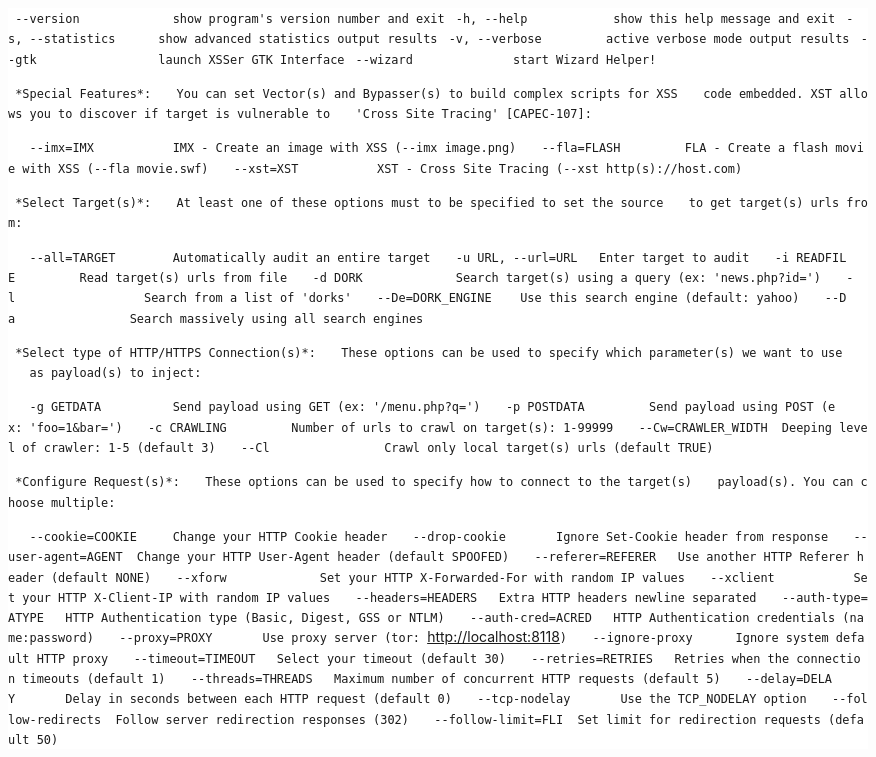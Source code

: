` --version             show program's version number and exit`
` -h, --help            show this help message and exit`
` -s, --statistics      show advanced statistics output results`
` -v, --verbose         active verbose mode output results`
` --gtk                 launch XSSer GTK Interface`
` --wizard              start Wizard Helper!`

` *Special Features*:`
`   You can set Vector(s) and Bypasser(s) to build complex scripts for XSS`
`   code embedded. XST allows you to discover if target is vulnerable to`
`   'Cross Site Tracing' [CAPEC-107]:`

`   --imx=IMX           IMX - Create an image with XSS (--imx image.png)`
`   --fla=FLASH         FLA - Create a flash movie with XSS (--fla movie.swf)`
`   --xst=XST           XST - Cross Site Tracing (--xst http(s)://host.com)`

` *Select Target(s)*:`
`   At least one of these options must to be specified to set the source`
`   to get target(s) urls from:`

`   --all=TARGET        Automatically audit an entire target`
`   -u URL, --url=URL   Enter target to audit`
`   -i READFILE         Read target(s) urls from file`
`   -d DORK             Search target(s) using a query (ex: 'news.php?id=')`
`   -l                  Search from a list of 'dorks'`
`   --De=DORK_ENGINE    Use this search engine (default: yahoo)`
`   --Da                Search massively using all search engines`

` *Select type of HTTP/HTTPS Connection(s)*:`
`   These options can be used to specify which parameter(s) we want to use`
`   as payload(s) to inject:`

`   -g GETDATA          Send payload using GET (ex: '/menu.php?q=')`
`   -p POSTDATA         Send payload using POST (ex: 'foo=1&bar=')`
`   -c CRAWLING         Number of urls to crawl on target(s): 1-99999`
`   --Cw=CRAWLER_WIDTH  Deeping level of crawler: 1-5 (default 3)`
`   --Cl                Crawl only local target(s) urls (default TRUE)`

` *Configure Request(s)*:`
`   These options can be used to specify how to connect to the target(s)`
`   payload(s). You can choose multiple:`

`   --cookie=COOKIE     Change your HTTP Cookie header`
`   --drop-cookie       Ignore Set-Cookie header from response`
`   --user-agent=AGENT  Change your HTTP User-Agent header (default SPOOFED)`
`   --referer=REFERER   Use another HTTP Referer header (default NONE)`
`   --xforw             Set your HTTP X-Forwarded-For with random IP values`
`   --xclient           Set your HTTP X-Client-IP with random IP values`
`   --headers=HEADERS   Extra HTTP headers newline separated`
`   --auth-type=ATYPE   HTTP Authentication type (Basic, Digest, GSS or NTLM)`
`   --auth-cred=ACRED   HTTP Authentication credentials (name:password)`
`   --proxy=PROXY       Use proxy server (tor: `<http://localhost:8118>`)`
`   --ignore-proxy      Ignore system default HTTP proxy`
`   --timeout=TIMEOUT   Select your timeout (default 30)`
`   --retries=RETRIES   Retries when the connection timeouts (default 1)`
`   --threads=THREADS   Maximum number of concurrent HTTP requests (default 5)`
`   --delay=DELAY       Delay in seconds between each HTTP request (default 0)`
`   --tcp-nodelay       Use the TCP_NODELAY option`
`   --follow-redirects  Follow server redirection responses (302)`
`   --follow-limit=FLI  Set limit for redirection requests (default 50)`
